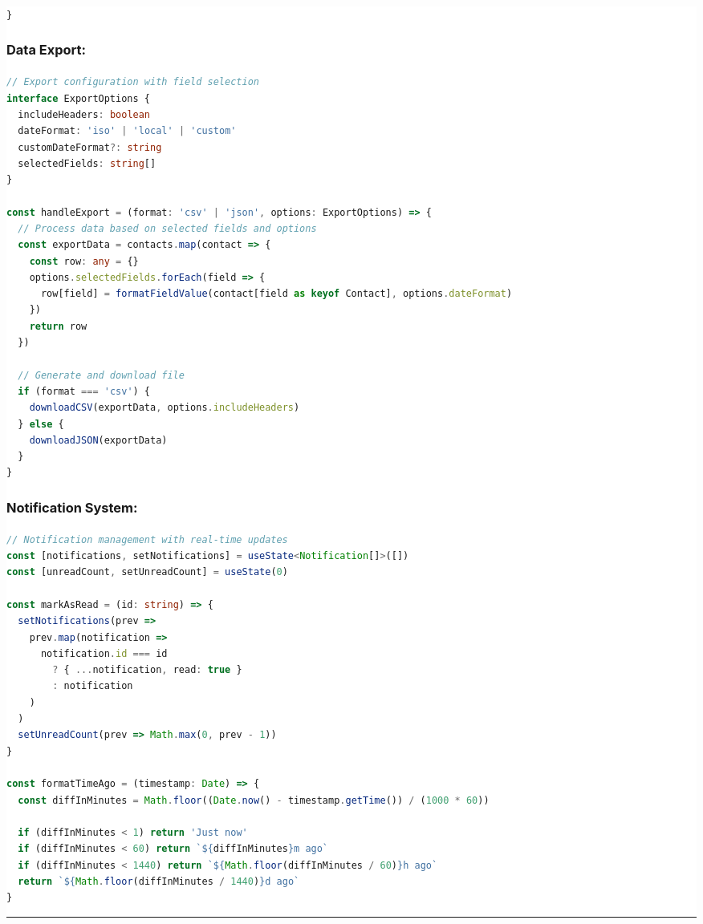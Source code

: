 ```typescript
}
```

### **Data Export:**
```typescript
// Export configuration with field selection
interface ExportOptions {
  includeHeaders: boolean
  dateFormat: 'iso' | 'local' | 'custom'
  customDateFormat?: string
  selectedFields: string[]
}

const handleExport = (format: 'csv' | 'json', options: ExportOptions) => {
  // Process data based on selected fields and options
  const exportData = contacts.map(contact => {
    const row: any = {}
    options.selectedFields.forEach(field => {
      row[field] = formatFieldValue(contact[field as keyof Contact], options.dateFormat)
    })
    return row
  })
  
  // Generate and download file
  if (format === 'csv') {
    downloadCSV(exportData, options.includeHeaders)
  } else {
    downloadJSON(exportData)
  }
}
```

### **Notification System:**
```typescript
// Notification management with real-time updates
const [notifications, setNotifications] = useState<Notification[]>([])
const [unreadCount, setUnreadCount] = useState(0)

const markAsRead = (id: string) => {
  setNotifications(prev => 
    prev.map(notification => 
      notification.id === id 
        ? { ...notification, read: true }
        : notification
    )
  )
  setUnreadCount(prev => Math.max(0, prev - 1))
}

const formatTimeAgo = (timestamp: Date) => {
  const diffInMinutes = Math.floor((Date.now() - timestamp.getTime()) / (1000 * 60))
  
  if (diffInMinutes < 1) return 'Just now'
  if (diffInMinutes < 60) return `${diffInMinutes}m ago`
  if (diffInMinutes < 1440) return `${Math.floor(diffInMinutes / 60)}h ago`
  return `${Math.floor(diffInMinutes / 1440)}d ago`
}
```

---